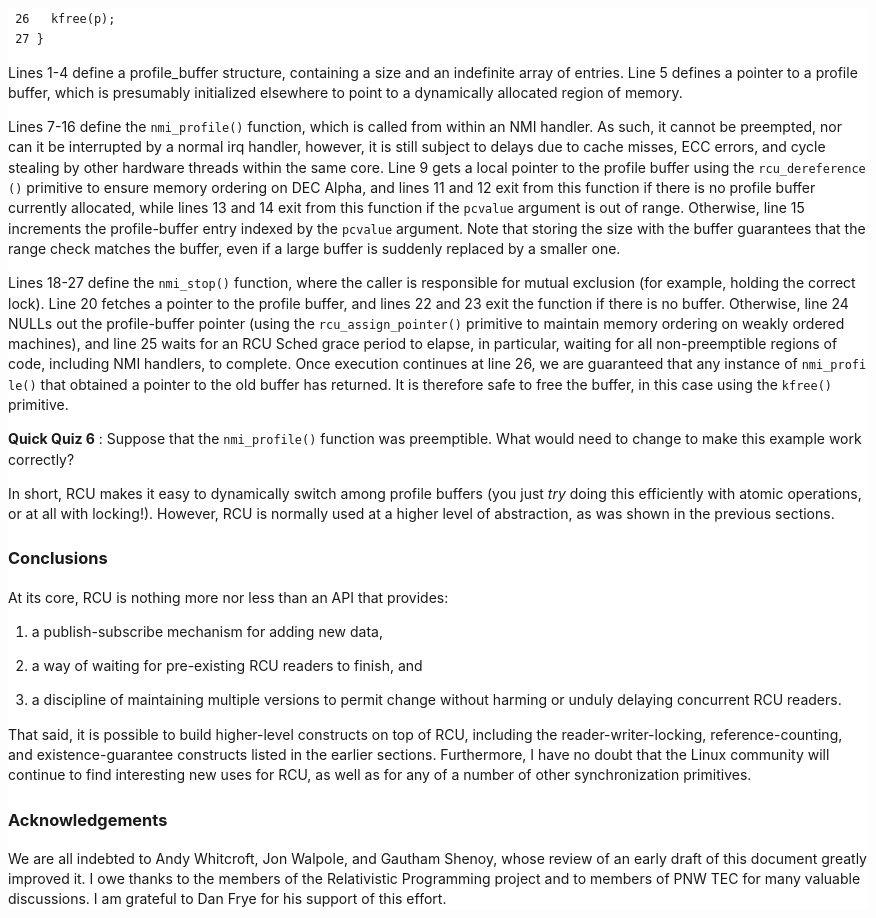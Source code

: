      26   kfree(p);
     27 }
    

Lines 1-4 define a profile_buffer structure, containing a size and an indefinite array of entries. Line 5 defines a pointer to a profile buffer, which is presumably initialized elsewhere to point to a dynamically allocated region of memory. 

Lines 7-16 define the `nmi_profile()` function, which is called from within an NMI handler. As such, it cannot be preempted, nor can it be interrupted by a normal irq handler, however, it is still subject to delays due to cache misses, ECC errors, and cycle stealing by other hardware threads within the same core. Line 9 gets a local pointer to the profile buffer using the `rcu_dereference()` primitive to ensure memory ordering on DEC Alpha, and lines 11 and 12 exit from this function if there is no profile buffer currently allocated, while lines 13 and 14 exit from this function if the `pcvalue` argument is out of range. Otherwise, line 15 increments the profile-buffer entry indexed by the `pcvalue` argument. Note that storing the size with the buffer guarantees that the range check matches the buffer, even if a large buffer is suddenly replaced by a smaller one. 

Lines 18-27 define the `nmi_stop()` function, where the caller is responsible for mutual exclusion (for example, holding the correct lock). Line 20 fetches a pointer to the profile buffer, and lines 22 and 23 exit the function if there is no buffer. Otherwise, line 24 NULLs out the profile-buffer pointer (using the `rcu_assign_pointer()` primitive to maintain memory ordering on weakly ordered machines), and line 25 waits for an RCU Sched grace period to elapse, in particular, waiting for all non-preemptible regions of code, including NMI handlers, to complete. Once execution continues at line 26, we are guaranteed that any instance of `nmi_profile()` that obtained a pointer to the old buffer has returned. It is therefore safe to free the buffer, in this case using the `kfree()` primitive. 

**Quick Quiz 6** : Suppose that the `nmi_profile()` function was preemptible. What would need to change to make this example work correctly? 

In short, RCU makes it easy to dynamically switch among profile buffers (you just _try_ doing this efficiently with atomic operations, or at all with locking!). However, RCU is normally used at a higher level of abstraction, as was shown in the previous sections. 

### Conclusions

At its core, RCU is nothing more nor less than an API that provides: 

  1. a publish-subscribe mechanism for adding new data, 

  2. a way of waiting for pre-existing RCU readers to finish, and 

  3. a discipline of maintaining multiple versions to permit change without harming or unduly delaying concurrent RCU readers. 




That said, it is possible to build higher-level constructs on top of RCU, including the reader-writer-locking, reference-counting, and existence-guarantee constructs listed in the earlier sections. Furthermore, I have no doubt that the Linux community will continue to find interesting new uses for RCU, as well as for any of a number of other synchronization primitives. 

### Acknowledgements

We are all indebted to Andy Whitcroft, Jon Walpole, and Gautham Shenoy, whose review of an early draft of this document greatly improved it. I owe thanks to the members of the Relativistic Programming project and to members of PNW TEC for many valuable discussions. I am grateful to Dan Frye for his support of this effort. 

